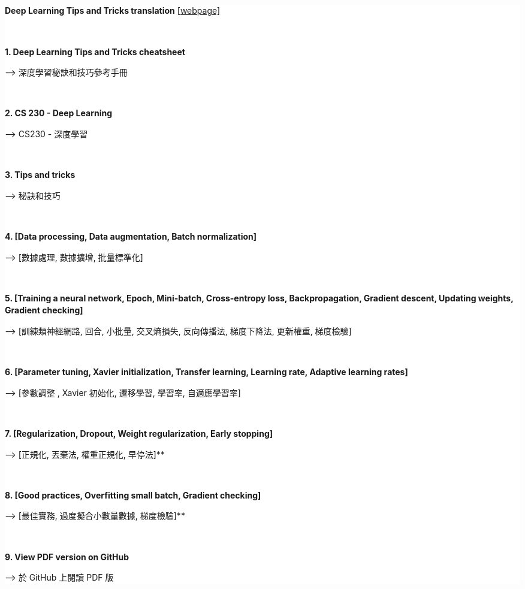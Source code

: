 **Deep Learning Tips and Tricks translation** [[webpage]](https://stanford.edu/~shervine/teaching/cs-230/cheatsheet-deep-learning-tips-and-tricks)

<br>

**1. Deep Learning Tips and Tricks cheatsheet**

&#10230; 深度學習秘訣和技巧參考手冊

<br>


**2. CS 230 - Deep Learning**

&#10230; CS230 - 深度學習

<br>


**3. Tips and tricks**

&#10230; 秘訣和技巧

<br>


**4. [Data processing, Data augmentation, Batch normalization]**

&#10230; [數據處理, 數據擴增, 批量標準化]

<br>


**5. [Training a neural network, Epoch, Mini-batch, Cross-entropy loss, Backpropagation, Gradient descent, Updating weights, Gradient checking]**

&#10230; [訓練類神經網路, 回合, 小批量, 交叉熵損失, 反向傳播法, 梯度下降法, 更新權重, 梯度檢驗]

<br>


**6. [Parameter tuning, Xavier initialization, Transfer learning, Learning rate, Adaptive learning rates]**

&#10230; [參數調整 , Xavier 初始化, 遷移學習, 學習率, 自適應學習率]

<br>


**7. [Regularization, Dropout, Weight regularization, Early stopping]**

&#10230; [正規化, 丟棄法, 權重正規化, 早停法]**

<br>


**8. [Good practices, Overfitting small batch, Gradient checking]**

&#10230; [最佳實務, 過度擬合小數量數據, 梯度檢驗]**

<br>


**9. View PDF version on GitHub**

&#10230; 於 GitHub 上閱讀 PDF 版
